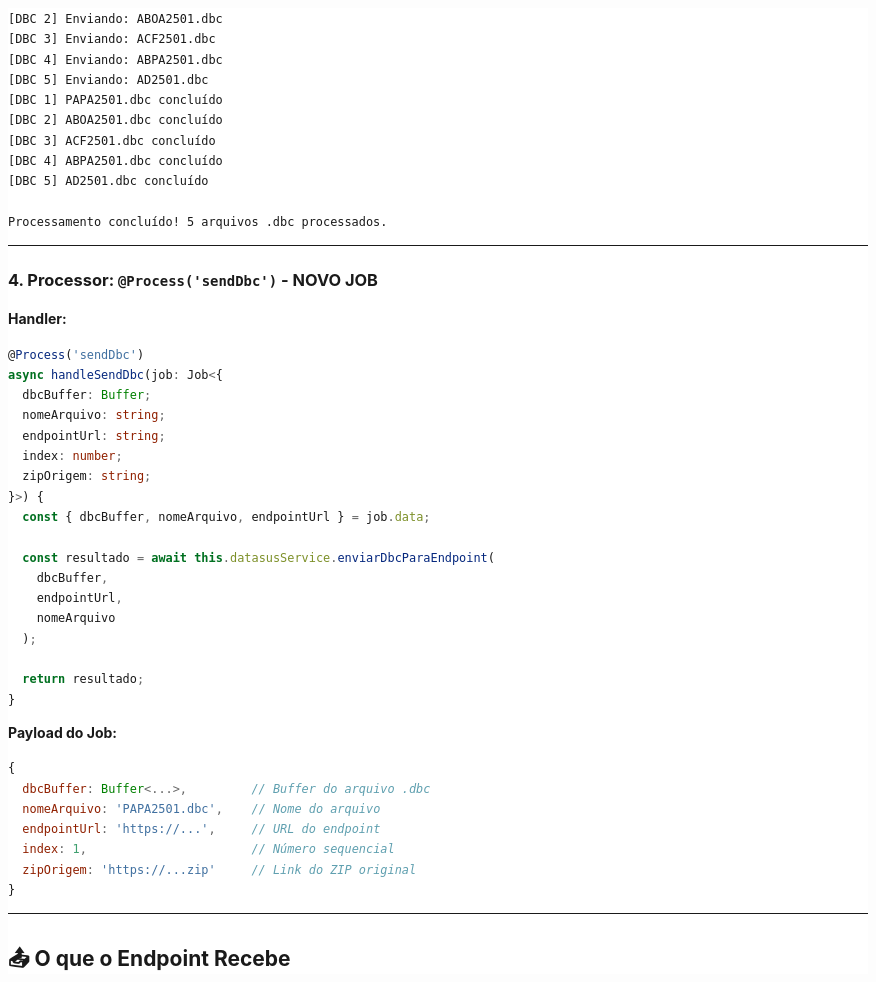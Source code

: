 ```
[DBC 2] Enviando: ABOA2501.dbc
[DBC 3] Enviando: ACF2501.dbc
[DBC 4] Enviando: ABPA2501.dbc
[DBC 5] Enviando: AD2501.dbc
[DBC 1] PAPA2501.dbc concluído
[DBC 2] ABOA2501.dbc concluído
[DBC 3] ACF2501.dbc concluído
[DBC 4] ABPA2501.dbc concluído
[DBC 5] AD2501.dbc concluído

Processamento concluído! 5 arquivos .dbc processados.
```

---

### 4. Processor: `@Process('sendDbc')` - NOVO JOB

**Handler:**
```typescript
@Process('sendDbc')
async handleSendDbc(job: Job<{
  dbcBuffer: Buffer;
  nomeArquivo: string;
  endpointUrl: string;
  index: number;
  zipOrigem: string;
}>) {
  const { dbcBuffer, nomeArquivo, endpointUrl } = job.data;
  
  const resultado = await this.datasusService.enviarDbcParaEndpoint(
    dbcBuffer,
    endpointUrl,
    nomeArquivo
  );
  
  return resultado;
}
```

**Payload do Job:**
```javascript
{
  dbcBuffer: Buffer<...>,         // Buffer do arquivo .dbc
  nomeArquivo: 'PAPA2501.dbc',    // Nome do arquivo
  endpointUrl: 'https://...',     // URL do endpoint
  index: 1,                       // Número sequencial
  zipOrigem: 'https://...zip'     // Link do ZIP original
}
```

---

## 📤 O que o Endpoint Recebe
